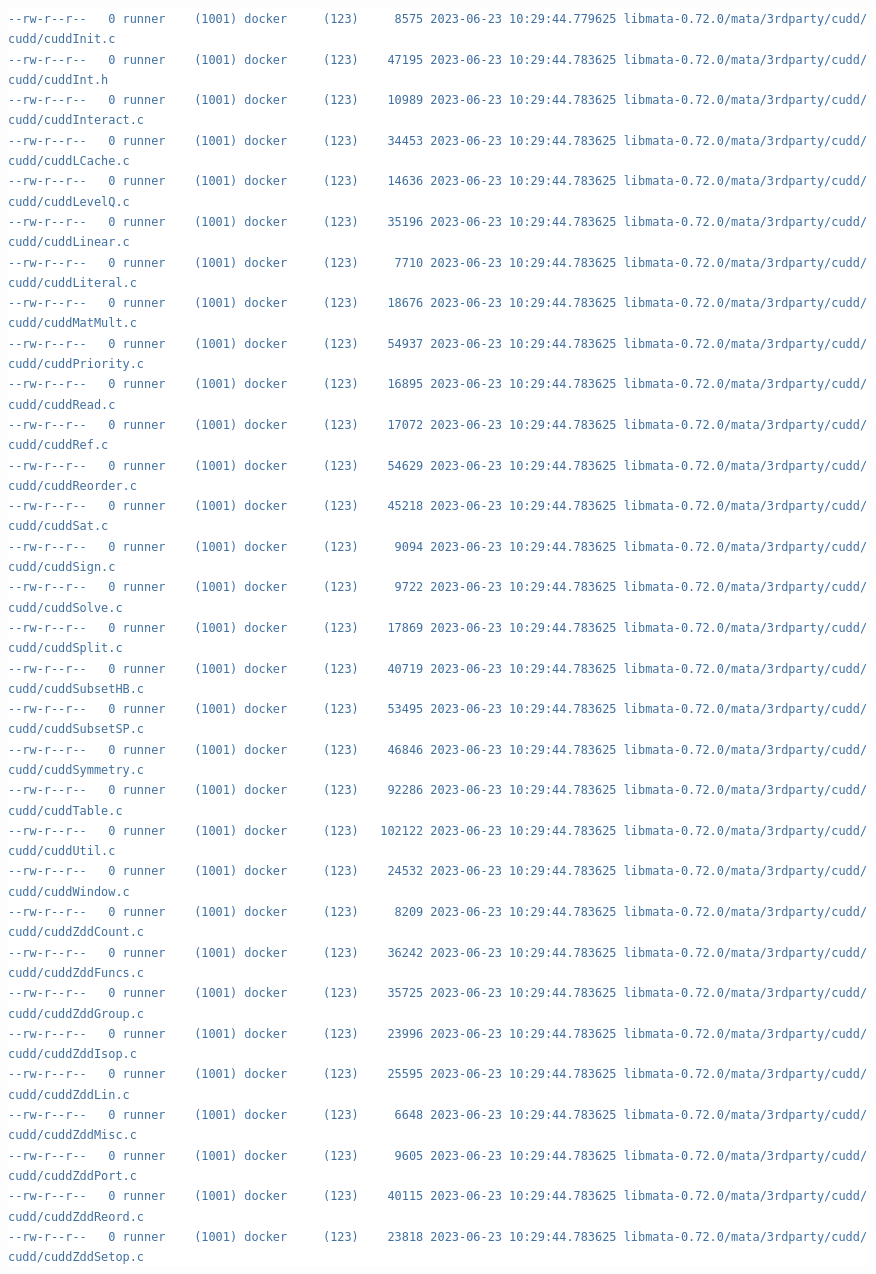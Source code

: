 ```diff
--rw-r--r--   0 runner    (1001) docker     (123)     8575 2023-06-23 10:29:44.779625 libmata-0.72.0/mata/3rdparty/cudd/cudd/cuddInit.c
--rw-r--r--   0 runner    (1001) docker     (123)    47195 2023-06-23 10:29:44.783625 libmata-0.72.0/mata/3rdparty/cudd/cudd/cuddInt.h
--rw-r--r--   0 runner    (1001) docker     (123)    10989 2023-06-23 10:29:44.783625 libmata-0.72.0/mata/3rdparty/cudd/cudd/cuddInteract.c
--rw-r--r--   0 runner    (1001) docker     (123)    34453 2023-06-23 10:29:44.783625 libmata-0.72.0/mata/3rdparty/cudd/cudd/cuddLCache.c
--rw-r--r--   0 runner    (1001) docker     (123)    14636 2023-06-23 10:29:44.783625 libmata-0.72.0/mata/3rdparty/cudd/cudd/cuddLevelQ.c
--rw-r--r--   0 runner    (1001) docker     (123)    35196 2023-06-23 10:29:44.783625 libmata-0.72.0/mata/3rdparty/cudd/cudd/cuddLinear.c
--rw-r--r--   0 runner    (1001) docker     (123)     7710 2023-06-23 10:29:44.783625 libmata-0.72.0/mata/3rdparty/cudd/cudd/cuddLiteral.c
--rw-r--r--   0 runner    (1001) docker     (123)    18676 2023-06-23 10:29:44.783625 libmata-0.72.0/mata/3rdparty/cudd/cudd/cuddMatMult.c
--rw-r--r--   0 runner    (1001) docker     (123)    54937 2023-06-23 10:29:44.783625 libmata-0.72.0/mata/3rdparty/cudd/cudd/cuddPriority.c
--rw-r--r--   0 runner    (1001) docker     (123)    16895 2023-06-23 10:29:44.783625 libmata-0.72.0/mata/3rdparty/cudd/cudd/cuddRead.c
--rw-r--r--   0 runner    (1001) docker     (123)    17072 2023-06-23 10:29:44.783625 libmata-0.72.0/mata/3rdparty/cudd/cudd/cuddRef.c
--rw-r--r--   0 runner    (1001) docker     (123)    54629 2023-06-23 10:29:44.783625 libmata-0.72.0/mata/3rdparty/cudd/cudd/cuddReorder.c
--rw-r--r--   0 runner    (1001) docker     (123)    45218 2023-06-23 10:29:44.783625 libmata-0.72.0/mata/3rdparty/cudd/cudd/cuddSat.c
--rw-r--r--   0 runner    (1001) docker     (123)     9094 2023-06-23 10:29:44.783625 libmata-0.72.0/mata/3rdparty/cudd/cudd/cuddSign.c
--rw-r--r--   0 runner    (1001) docker     (123)     9722 2023-06-23 10:29:44.783625 libmata-0.72.0/mata/3rdparty/cudd/cudd/cuddSolve.c
--rw-r--r--   0 runner    (1001) docker     (123)    17869 2023-06-23 10:29:44.783625 libmata-0.72.0/mata/3rdparty/cudd/cudd/cuddSplit.c
--rw-r--r--   0 runner    (1001) docker     (123)    40719 2023-06-23 10:29:44.783625 libmata-0.72.0/mata/3rdparty/cudd/cudd/cuddSubsetHB.c
--rw-r--r--   0 runner    (1001) docker     (123)    53495 2023-06-23 10:29:44.783625 libmata-0.72.0/mata/3rdparty/cudd/cudd/cuddSubsetSP.c
--rw-r--r--   0 runner    (1001) docker     (123)    46846 2023-06-23 10:29:44.783625 libmata-0.72.0/mata/3rdparty/cudd/cudd/cuddSymmetry.c
--rw-r--r--   0 runner    (1001) docker     (123)    92286 2023-06-23 10:29:44.783625 libmata-0.72.0/mata/3rdparty/cudd/cudd/cuddTable.c
--rw-r--r--   0 runner    (1001) docker     (123)   102122 2023-06-23 10:29:44.783625 libmata-0.72.0/mata/3rdparty/cudd/cudd/cuddUtil.c
--rw-r--r--   0 runner    (1001) docker     (123)    24532 2023-06-23 10:29:44.783625 libmata-0.72.0/mata/3rdparty/cudd/cudd/cuddWindow.c
--rw-r--r--   0 runner    (1001) docker     (123)     8209 2023-06-23 10:29:44.783625 libmata-0.72.0/mata/3rdparty/cudd/cudd/cuddZddCount.c
--rw-r--r--   0 runner    (1001) docker     (123)    36242 2023-06-23 10:29:44.783625 libmata-0.72.0/mata/3rdparty/cudd/cudd/cuddZddFuncs.c
--rw-r--r--   0 runner    (1001) docker     (123)    35725 2023-06-23 10:29:44.783625 libmata-0.72.0/mata/3rdparty/cudd/cudd/cuddZddGroup.c
--rw-r--r--   0 runner    (1001) docker     (123)    23996 2023-06-23 10:29:44.783625 libmata-0.72.0/mata/3rdparty/cudd/cudd/cuddZddIsop.c
--rw-r--r--   0 runner    (1001) docker     (123)    25595 2023-06-23 10:29:44.783625 libmata-0.72.0/mata/3rdparty/cudd/cudd/cuddZddLin.c
--rw-r--r--   0 runner    (1001) docker     (123)     6648 2023-06-23 10:29:44.783625 libmata-0.72.0/mata/3rdparty/cudd/cudd/cuddZddMisc.c
--rw-r--r--   0 runner    (1001) docker     (123)     9605 2023-06-23 10:29:44.783625 libmata-0.72.0/mata/3rdparty/cudd/cudd/cuddZddPort.c
--rw-r--r--   0 runner    (1001) docker     (123)    40115 2023-06-23 10:29:44.783625 libmata-0.72.0/mata/3rdparty/cudd/cudd/cuddZddReord.c
--rw-r--r--   0 runner    (1001) docker     (123)    23818 2023-06-23 10:29:44.783625 libmata-0.72.0/mata/3rdparty/cudd/cudd/cuddZddSetop.c
```